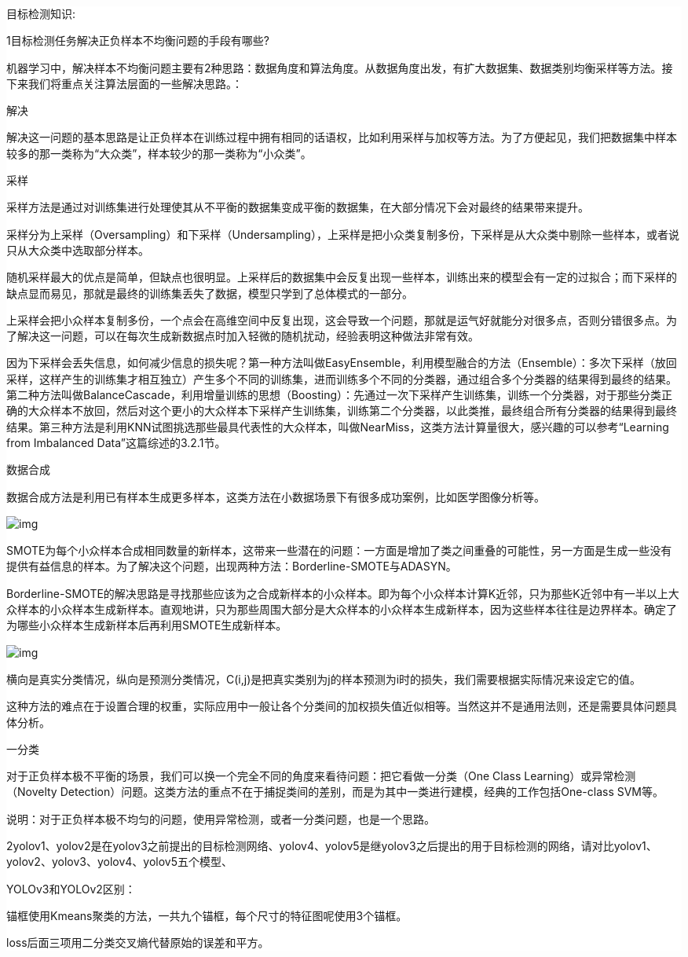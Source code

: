 目标检测知识:

1目标检测任务解决正负样本不均衡问题的手段有哪些?

机器学习中，解决样本不均衡问题主要有2种思路：数据角度和算法角度。从数据角度出发，有扩大数据集、数据类别均衡采样等方法。接下来我们将重点关注算法层面的一些解决思路。：

解决

解决这一问题的基本思路是让正负样本在训练过程中拥有相同的话语权，比如利用采样与加权等方法。为了方便起见，我们把数据集中样本较多的那一类称为“大众类”，样本较少的那一类称为“小众类”。

采样

采样方法是通过对训练集进行处理使其从不平衡的数据集变成平衡的数据集，在大部分情况下会对最终的结果带来提升。

采样分为上采样（Oversampling）和下采样（Undersampling），上采样是把小众类复制多份，下采样是从大众类中剔除一些样本，或者说只从大众类中选取部分样本。

随机采样最大的优点是简单，但缺点也很明显。上采样后的数据集中会反复出现一些样本，训练出来的模型会有一定的过拟合；而下采样的缺点显而易见，那就是最终的训练集丢失了数据，模型只学到了总体模式的一部分。

上采样会把小众样本复制多份，一个点会在高维空间中反复出现，这会导致一个问题，那就是运气好就能分对很多点，否则分错很多点。为了解决这一问题，可以在每次生成新数据点时加入轻微的随机扰动，经验表明这种做法非常有效。

因为下采样会丢失信息，如何减少信息的损失呢？第一种方法叫做EasyEnsemble，利用模型融合的方法（Ensemble）：多次下采样（放回采样，这样产生的训练集才相互独立）产生多个不同的训练集，进而训练多个不同的分类器，通过组合多个分类器的结果得到最终的结果。第二种方法叫做BalanceCascade，利用增量训练的思想（Boosting）：先通过一次下采样产生训练集，训练一个分类器，对于那些分类正确的大众样本不放回，然后对这个更小的大众样本下采样产生训练集，训练第二个分类器，以此类推，最终组合所有分类器的结果得到最终结果。第三种方法是利用KNN试图挑选那些最具代表性的大众样本，叫做NearMiss，这类方法计算量很大，感兴趣的可以参考“Learning from Imbalanced Data”这篇综述的3.2.1节。

数据合成

数据合成方法是利用已有样本生成更多样本，这类方法在小数据场景下有很多成功案例，比如医学图像分析等。

![img](https://img-blog.csdn.net/20170915161326166?watermark/2/text/aHR0cDovL2Jsb2cuY3Nkbi5uZXQvSmVtaWxh/font/5a6L5L2T/fontsize/400/fill/I0JBQkFCMA==/dissolve/70/gravity/Center)

 

SMOTE为每个小众样本合成相同数量的新样本，这带来一些潜在的问题：一方面是增加了类之间重叠的可能性，另一方面是生成一些没有提供有益信息的样本。为了解决这个问题，出现两种方法：Borderline-SMOTE与ADASYN。

Borderline-SMOTE的解决思路是寻找那些应该为之合成新样本的小众样本。即为每个小众样本计算K近邻，只为那些K近邻中有一半以上大众样本的小众样本生成新样本。直观地讲，只为那些周围大部分是大众样本的小众样本生成新样本，因为这些样本往往是边界样本。确定了为哪些小众样本生成新样本后再利用SMOTE生成新样本。

![img](https://img-blog.csdn.net/20170915161350193?watermark/2/text/aHR0cDovL2Jsb2cuY3Nkbi5uZXQvSmVtaWxh/font/5a6L5L2T/fontsize/400/fill/I0JBQkFCMA==/dissolve/70/gravity/Center)

 

横向是真实分类情况，纵向是预测分类情况，C(i,j)是把真实类别为j的样本预测为i时的损失，我们需要根据实际情况来设定它的值。

这种方法的难点在于设置合理的权重，实际应用中一般让各个分类间的加权损失值近似相等。当然这并不是通用法则，还是需要具体问题具体分析。

一分类

对于正负样本极不平衡的场景，我们可以换一个完全不同的角度来看待问题：把它看做一分类（One Class Learning）或异常检测（Novelty Detection）问题。这类方法的重点不在于捕捉类间的差别，而是为其中一类进行建模，经典的工作包括One-class SVM等。

说明：对于正负样本极不均匀的问题，使用异常检测，或者一分类问题，也是一个思路。

2yolov1、yolov2是在yolov3之前提出的目标检测网络、yolov4、yolov5是继yolov3之后提出的用于目标检测的网络，请对比yolov1、yolov2、yolov3、yolov4、yolov5五个模型、

YOLOv3和YOLOv2区别：

锚框使用Kmeans聚类的方法，一共九个锚框，每个尺寸的特征图呢使用3个锚框。

loss后面三项用二分类交叉熵代替原始的误差和平方。
